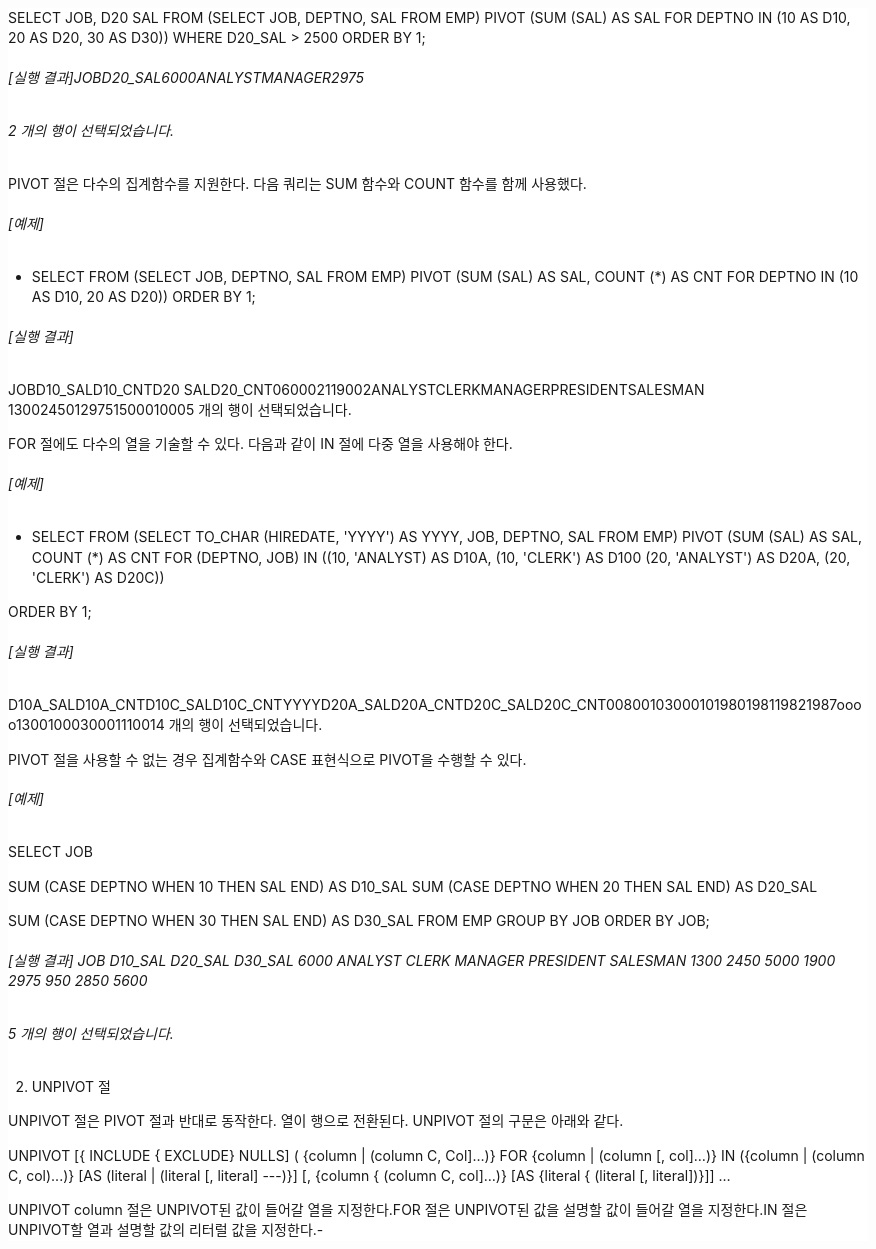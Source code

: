 SELECT JOB, D20 SAL FROM (SELECT JOB, DEPTNO, SAL FROM EMP) PIVOT (SUM (SAL) AS SAL FOR DEPTNO IN (10 AS D10, 20 AS D20, 30 AS D30)) WHERE D20_SAL > 2500 ORDER BY 1;

###### [실행 결과]JOBD20_SAL6000ANALYSTMANAGER2975

###### 2 개의 행이 선택되었습니다.


PIVOT 절은 다수의 집계함수를 지원한다. 다음 쿼리는 SUM 함수와 COUNT 함수를 함께 사용했다.

###### [예제]

* SELECT FROM (SELECT JOB, DEPTNO, SAL FROM EMP) PIVOT (SUM (SAL) AS SAL, COUNT (*) AS CNT FOR DEPTNO IN (10 AS D10, 20 AS D20)) ORDER BY 1;

###### [실행 결과]
JOBD10_SALD10_CNTD20 SALD20_CNT060002119002ANALYSTCLERKMANAGERPRESIDENTSALESMAN 13002450129751500010005 개의 행이 선택되었습니다.

FOR 절에도 다수의 열을 기술할 수 있다. 다음과 같이 IN 절에 다중 열을 사용해야 한다.

###### [예제]

* SELECT FROM (SELECT TO_CHAR (HIREDATE, 'YYYY') AS YYYY, JOB, DEPTNO, SAL FROM EMP) PIVOT (SUM (SAL) AS SAL, COUNT (*) AS CNT FOR (DEPTNO, JOB) IN ((10, 'ANALYST) AS D10A, (10, 'CLERK') AS D100 (20, 'ANALYST') AS D20A, (20, 'CLERK') AS D20C))

ORDER BY 1;

###### [실행 결과]
D10A_SALD10A_CNTD10C_SALD10C_CNTYYYYD20A_SALD20A_CNTD20C_SALD20C_CNT00800103000101980198119821987oooo1300100030001110014 개의 행이 선택되었습니다.

PIVOT 절을 사용할 수 없는 경우 집계함수와 CASE 표현식으로 PIVOT을 수행할 수 있다.

###### [예제]

SELECT JOB

SUM (CASE DEPTNO WHEN 10 THEN SAL END) AS D10_SAL SUM (CASE DEPTNO WHEN 20 THEN SAL END) AS D20_SAL

SUM (CASE DEPTNO WHEN 30 THEN SAL END) AS D30_SAL FROM EMP GROUP BY JOB ORDER BY JOB;

###### [실행 결과] JOB D10_SAL D20_SAL D30_SAL 6000 ANALYST CLERK MANAGER PRESIDENT SALESMAN 1300 2450 5000 1900 2975 950 2850 5600

###### 5 개의 행이 선택되었습니다.

2. UNPIVOT 절

UNPIVOT 절은 PIVOT 절과 반대로 동작한다. 열이 행으로 전환된다. UNPIVOT 절의 구문은 아래와 같다.

UNPIVOT [{ INCLUDE { EXCLUDE} NULLS] ( {column | (column C, Col]…)} FOR {column | (column [, col]…)} IN ({column | (column C, col)...)} [AS (literal | (literal [, literal] ---)}] [, {column { (column C, col]…)} [AS {literal { (literal [, literal])}]] …

UNPIVOT column 절은 UNPIVOT된 값이 들어갈 열을 지정한다.FOR 절은 UNPIVOT된 값을 설명할 값이 들어갈 열을 지정한다.IN 절은 UNPIVOT할 열과 설명할 값의 리터럴 값을 지정한다.-
